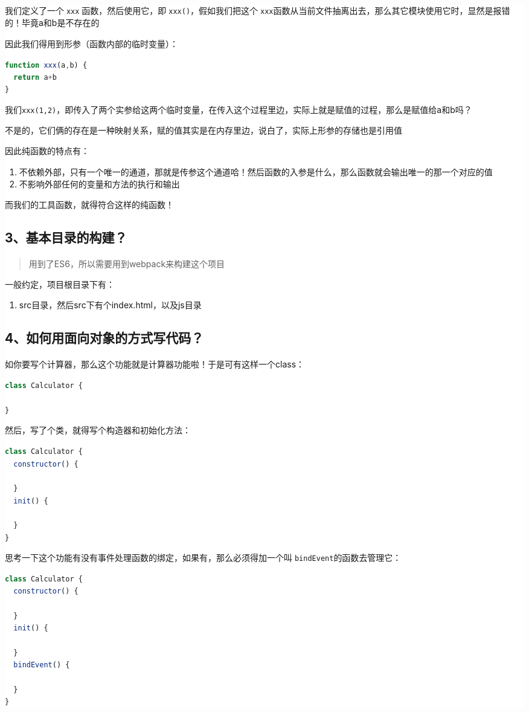 我们定义了一个 `xxx` 函数，然后使用它，即 `xxx()`，假如我们把这个 `xxx`函数从当前文件抽离出去，那么其它模块使用它时，显然是报错的！毕竟a和b是不存在的

因此我们得用到形参（函数内部的临时变量）：

``` js
function xxx(a,b) {
  return a+b
}
```

我们`xxx(1,2)`，即传入了两个实参给这两个临时变量，在传入这个过程里边，实际上就是赋值的过程，那么是赋值给a和b吗？

不是的，它们俩的存在是一种映射关系，赋的值其实是在内存里边，说白了，实际上形参的存储也是引用值

因此纯函数的特点有：

1. 不依赖外部，只有一个唯一的通道，那就是传参这个通道哈！然后函数的入参是什么，那么函数就会输出唯一的那一个对应的值
2. 不影响外部任何的变量和方法的执行和输出

而我们的工具函数，就得符合这样的纯函数！

## 3、基本目录的构建？

> 用到了ES6，所以需要用到webpack来构建这个项目

一般约定，项目根目录下有：

1. src目录，然后src下有个index.html，以及js目录

## 4、如何用面向对象的方式写代码？

如你要写个计算器，那么这个功能就是计算器功能啦！于是可有这样一个class：

``` js
class Calculator {

}
```

然后，写了个类，就得写个构造器和初始化方法：

``` js
class Calculator {
  constructor() {

  }
  init() {

  }
}
```

思考一下这个功能有没有事件处理函数的绑定，如果有，那么必须得加一个叫 `bindEvent`的函数去管理它：

``` js
class Calculator {
  constructor() {

  }
  init() {

  }
  bindEvent() {

  }
}
```
